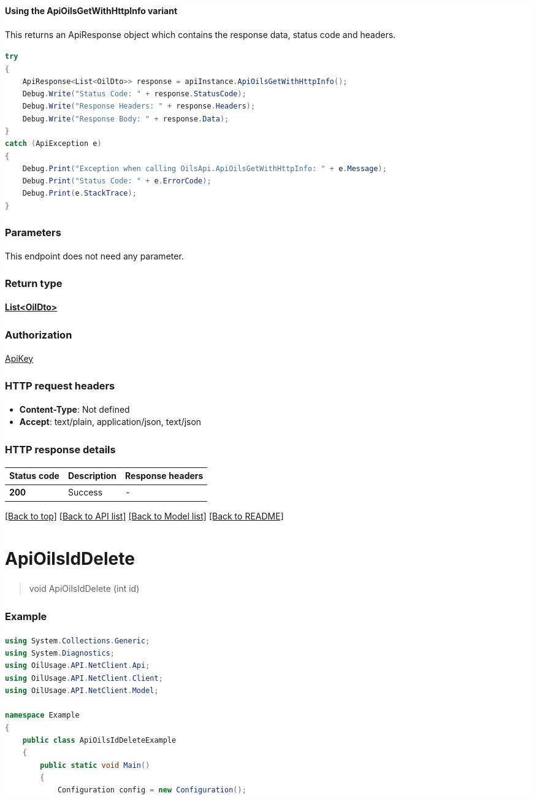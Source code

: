 #### Using the ApiOilsGetWithHttpInfo variant
This returns an ApiResponse object which contains the response data, status code and headers.

```csharp
try
{
    ApiResponse<List<OilDto>> response = apiInstance.ApiOilsGetWithHttpInfo();
    Debug.Write("Status Code: " + response.StatusCode);
    Debug.Write("Response Headers: " + response.Headers);
    Debug.Write("Response Body: " + response.Data);
}
catch (ApiException e)
{
    Debug.Print("Exception when calling OilsApi.ApiOilsGetWithHttpInfo: " + e.Message);
    Debug.Print("Status Code: " + e.ErrorCode);
    Debug.Print(e.StackTrace);
}
```

### Parameters
This endpoint does not need any parameter.
### Return type

[**List&lt;OilDto&gt;**](OilDto.md)

### Authorization

[ApiKey](../README.md#ApiKey)

### HTTP request headers

 - **Content-Type**: Not defined
 - **Accept**: text/plain, application/json, text/json


### HTTP response details
| Status code | Description | Response headers |
|-------------|-------------|------------------|
| **200** | Success |  -  |

[[Back to top]](#) [[Back to API list]](../README.md#documentation-for-api-endpoints) [[Back to Model list]](../README.md#documentation-for-models) [[Back to README]](../README.md)

<a id="apioilsiddelete"></a>
# **ApiOilsIdDelete**
> void ApiOilsIdDelete (int id)



### Example
```csharp
using System.Collections.Generic;
using System.Diagnostics;
using OilUsage.API.NetClient.Api;
using OilUsage.API.NetClient.Client;
using OilUsage.API.NetClient.Model;

namespace Example
{
    public class ApiOilsIdDeleteExample
    {
        public static void Main()
        {
            Configuration config = new Configuration();
```